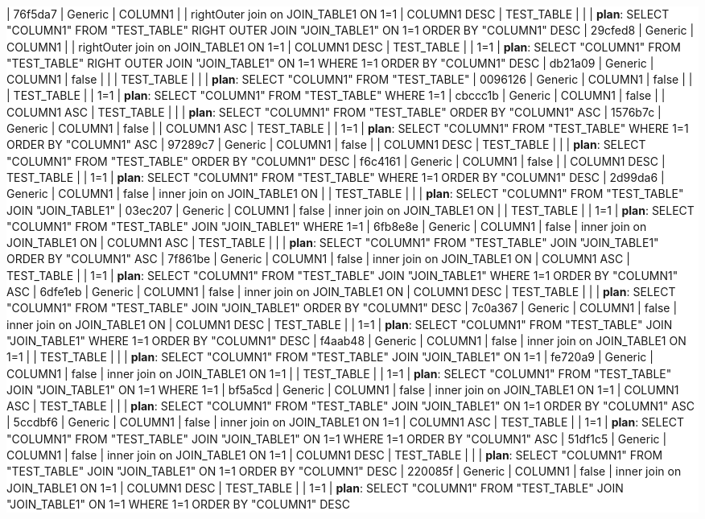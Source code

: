 | 76f5da7     | Generic  | COLUMN1             |          | rightOuter join on JOIN_TABLE1 ON 1=1                                                   | COLUMN1 DESC    | TEST_TABLE |               |       | **plan**: SELECT "COLUMN1" FROM "TEST_TABLE" RIGHT OUTER JOIN "JOIN_TABLE1" ON 1=1 ORDER BY "COLUMN1" DESC
| 29cfed8     | Generic  | COLUMN1             |          | rightOuter join on JOIN_TABLE1 ON 1=1                                                   | COLUMN1 DESC    | TEST_TABLE |               | 1=1   | **plan**: SELECT "COLUMN1" FROM "TEST_TABLE" RIGHT OUTER JOIN "JOIN_TABLE1" ON 1=1 WHERE 1=1 ORDER BY "COLUMN1" DESC
| db21a09     | Generic  | COLUMN1             | false    |                                                                                         |                 | TEST_TABLE |               |       | **plan**: SELECT "COLUMN1" FROM "TEST_TABLE"
| 0096126     | Generic  | COLUMN1             | false    |                                                                                         |                 | TEST_TABLE |               | 1=1   | **plan**: SELECT "COLUMN1" FROM "TEST_TABLE" WHERE 1=1
| cbccc1b     | Generic  | COLUMN1             | false    |                                                                                         | COLUMN1 ASC     | TEST_TABLE |               |       | **plan**: SELECT "COLUMN1" FROM "TEST_TABLE" ORDER BY "COLUMN1" ASC
| 1576b7c     | Generic  | COLUMN1             | false    |                                                                                         | COLUMN1 ASC     | TEST_TABLE |               | 1=1   | **plan**: SELECT "COLUMN1" FROM "TEST_TABLE" WHERE 1=1 ORDER BY "COLUMN1" ASC
| 97289c7     | Generic  | COLUMN1             | false    |                                                                                         | COLUMN1 DESC    | TEST_TABLE |               |       | **plan**: SELECT "COLUMN1" FROM "TEST_TABLE" ORDER BY "COLUMN1" DESC
| f6c4161     | Generic  | COLUMN1             | false    |                                                                                         | COLUMN1 DESC    | TEST_TABLE |               | 1=1   | **plan**: SELECT "COLUMN1" FROM "TEST_TABLE" WHERE 1=1 ORDER BY "COLUMN1" DESC
| 2d99da6     | Generic  | COLUMN1             | false    | inner join on JOIN_TABLE1 ON                                                            |                 | TEST_TABLE |               |       | **plan**: SELECT "COLUMN1" FROM "TEST_TABLE" JOIN "JOIN_TABLE1"
| 03ec207     | Generic  | COLUMN1             | false    | inner join on JOIN_TABLE1 ON                                                            |                 | TEST_TABLE |               | 1=1   | **plan**: SELECT "COLUMN1" FROM "TEST_TABLE" JOIN "JOIN_TABLE1" WHERE 1=1
| 6fb8e8e     | Generic  | COLUMN1             | false    | inner join on JOIN_TABLE1 ON                                                            | COLUMN1 ASC     | TEST_TABLE |               |       | **plan**: SELECT "COLUMN1" FROM "TEST_TABLE" JOIN "JOIN_TABLE1" ORDER BY "COLUMN1" ASC
| 7f861be     | Generic  | COLUMN1             | false    | inner join on JOIN_TABLE1 ON                                                            | COLUMN1 ASC     | TEST_TABLE |               | 1=1   | **plan**: SELECT "COLUMN1" FROM "TEST_TABLE" JOIN "JOIN_TABLE1" WHERE 1=1 ORDER BY "COLUMN1" ASC
| 6dfe1eb     | Generic  | COLUMN1             | false    | inner join on JOIN_TABLE1 ON                                                            | COLUMN1 DESC    | TEST_TABLE |               |       | **plan**: SELECT "COLUMN1" FROM "TEST_TABLE" JOIN "JOIN_TABLE1" ORDER BY "COLUMN1" DESC
| 7c0a367     | Generic  | COLUMN1             | false    | inner join on JOIN_TABLE1 ON                                                            | COLUMN1 DESC    | TEST_TABLE |               | 1=1   | **plan**: SELECT "COLUMN1" FROM "TEST_TABLE" JOIN "JOIN_TABLE1" WHERE 1=1 ORDER BY "COLUMN1" DESC
| f4aab48     | Generic  | COLUMN1             | false    | inner join on JOIN_TABLE1 ON 1=1                                                        |                 | TEST_TABLE |               |       | **plan**: SELECT "COLUMN1" FROM "TEST_TABLE" JOIN "JOIN_TABLE1" ON 1=1
| fe720a9     | Generic  | COLUMN1             | false    | inner join on JOIN_TABLE1 ON 1=1                                                        |                 | TEST_TABLE |               | 1=1   | **plan**: SELECT "COLUMN1" FROM "TEST_TABLE" JOIN "JOIN_TABLE1" ON 1=1 WHERE 1=1
| bf5a5cd     | Generic  | COLUMN1             | false    | inner join on JOIN_TABLE1 ON 1=1                                                        | COLUMN1 ASC     | TEST_TABLE |               |       | **plan**: SELECT "COLUMN1" FROM "TEST_TABLE" JOIN "JOIN_TABLE1" ON 1=1 ORDER BY "COLUMN1" ASC
| 5ccdbf6     | Generic  | COLUMN1             | false    | inner join on JOIN_TABLE1 ON 1=1                                                        | COLUMN1 ASC     | TEST_TABLE |               | 1=1   | **plan**: SELECT "COLUMN1" FROM "TEST_TABLE" JOIN "JOIN_TABLE1" ON 1=1 WHERE 1=1 ORDER BY "COLUMN1" ASC
| 51df1c5     | Generic  | COLUMN1             | false    | inner join on JOIN_TABLE1 ON 1=1                                                        | COLUMN1 DESC    | TEST_TABLE |               |       | **plan**: SELECT "COLUMN1" FROM "TEST_TABLE" JOIN "JOIN_TABLE1" ON 1=1 ORDER BY "COLUMN1" DESC
| 220085f     | Generic  | COLUMN1             | false    | inner join on JOIN_TABLE1 ON 1=1                                                        | COLUMN1 DESC    | TEST_TABLE |               | 1=1   | **plan**: SELECT "COLUMN1" FROM "TEST_TABLE" JOIN "JOIN_TABLE1" ON 1=1 WHERE 1=1 ORDER BY "COLUMN1" DESC